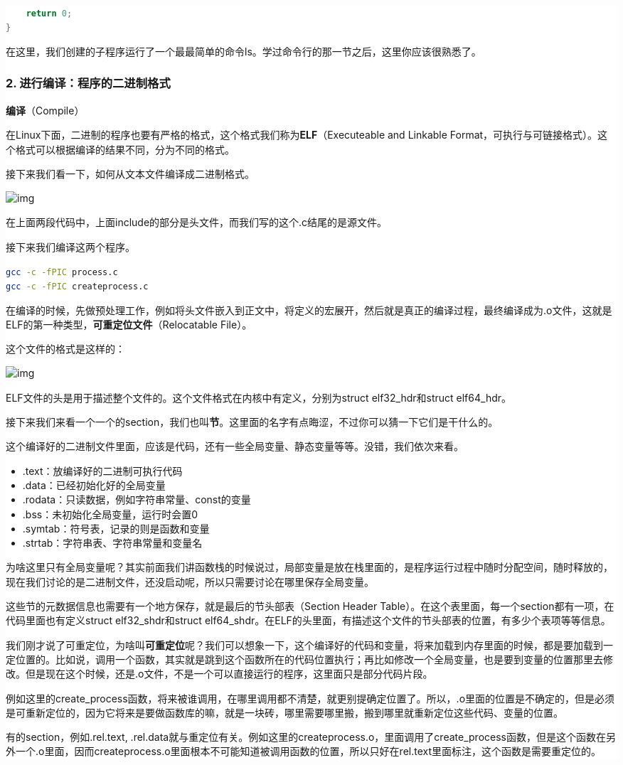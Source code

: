 ```c
    return 0;
}
```

在这里，我们创建的子程序运行了一个最最简单的命令ls。学过命令行的那一节之后，这里你应该很熟悉了。

### 2. 进行编译：程序的二进制格式

**编译**（Compile）

在Linux下面，二进制的程序也要有严格的格式，这个格式我们称为**ELF**（Executeable and Linkable Format，可执行与可链接格式）。这个格式可以根据编译的结果不同，分为不同的格式。

接下来我们看一下，如何从文本文件编译成二进制格式。

![img](https://static001.geekbang.org/resource/image/85/de/85320245cd80ce61e69c8391958240de.jpeg)

在上面两段代码中，上面include的部分是头文件，而我们写的这个.c结尾的是源文件。

接下来我们编译这两个程序。

```sh
gcc -c -fPIC process.c
gcc -c -fPIC createprocess.c
```

在编译的时候，先做预处理工作，例如将头文件嵌入到正文中，将定义的宏展开，然后就是真正的编译过程，最终编译成为.o文件，这就是ELF的第一种类型，**可重定位文件**（Relocatable File）。

这个文件的格式是这样的：

![img](https://static001.geekbang.org/resource/image/e9/d6/e9c2b4c67f8784a8eec7392628ce6cd6.jpg)

ELF文件的头是用于描述整个文件的。这个文件格式在内核中有定义，分别为struct elf32_hdr和struct elf64_hdr。

接下来我们来看一个一个的section，我们也叫**节**。这里面的名字有点晦涩，不过你可以猜一下它们是干什么的。

这个编译好的二进制文件里面，应该是代码，还有一些全局变量、静态变量等等。没错，我们依次来看。

- .text：放编译好的二进制可执行代码
- .data：已经初始化好的全局变量
- .rodata：只读数据，例如字符串常量、const的变量
- .bss：未初始化全局变量，运行时会置0
- .symtab：符号表，记录的则是函数和变量
- .strtab：字符串表、字符串常量和变量名

为啥这里只有全局变量呢？其实前面我们讲函数栈的时候说过，局部变量是放在栈里面的，是程序运行过程中随时分配空间，随时释放的，现在我们讨论的是二进制文件，还没启动呢，所以只需要讨论在哪里保存全局变量。

这些节的元数据信息也需要有一个地方保存，就是最后的节头部表（Section Header Table）。在这个表里面，每一个section都有一项，在代码里面也有定义struct elf32_shdr和struct elf64_shdr。在ELF的头里面，有描述这个文件的节头部表的位置，有多少个表项等等信息。

我们刚才说了可重定位，为啥叫**可重定位**呢？我们可以想象一下，这个编译好的代码和变量，将来加载到内存里面的时候，都是要加载到一定位置的。比如说，调用一个函数，其实就是跳到这个函数所在的代码位置执行；再比如修改一个全局变量，也是要到变量的位置那里去修改。但是现在这个时候，还是.o文件，不是一个可以直接运行的程序，这里面只是部分代码片段。

例如这里的create_process函数，将来被谁调用，在哪里调用都不清楚，就更别提确定位置了。所以，.o里面的位置是不确定的，但是必须是可重新定位的，因为它将来是要做函数库的嘛，就是一块砖，哪里需要哪里搬，搬到哪里就重新定位这些代码、变量的位置。

有的section，例如.rel.text, .rel.data就与重定位有关。例如这里的createprocess.o，里面调用了create_process函数，但是这个函数在另外一个.o里面，因而createprocess.o里面根本不可能知道被调用函数的位置，所以只好在rel.text里面标注，这个函数是需要重定位的。
